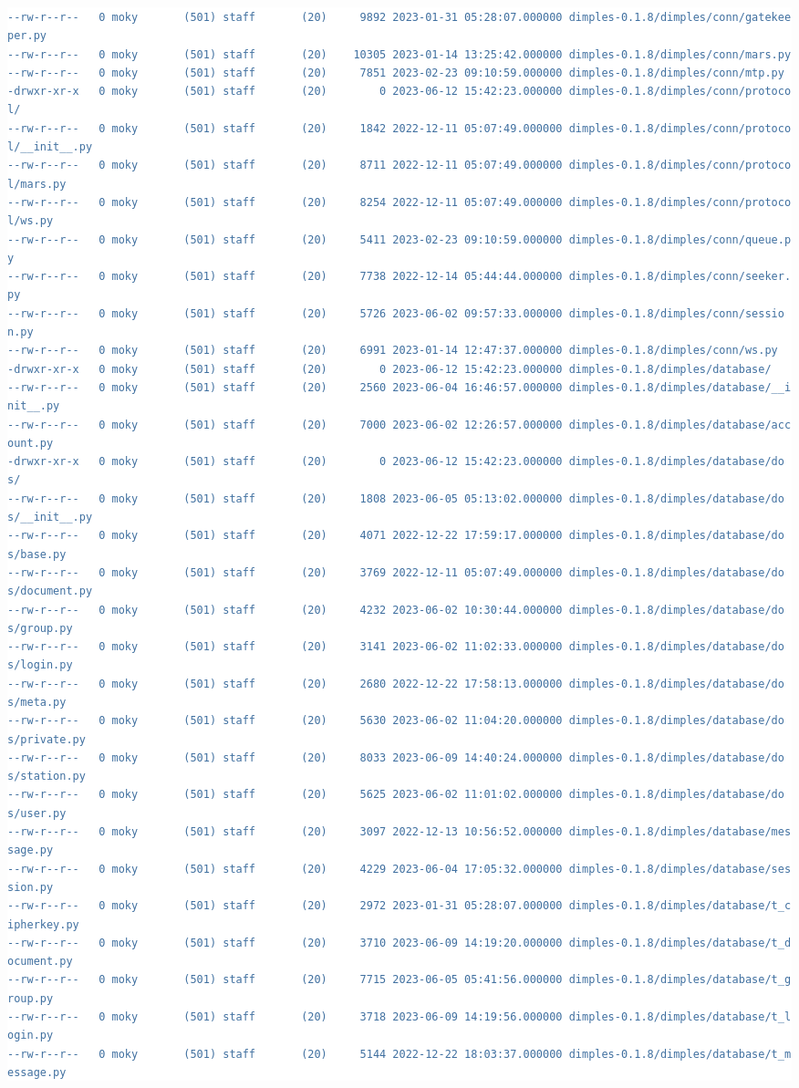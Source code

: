 ```diff
--rw-r--r--   0 moky       (501) staff       (20)     9892 2023-01-31 05:28:07.000000 dimples-0.1.8/dimples/conn/gatekeeper.py
--rw-r--r--   0 moky       (501) staff       (20)    10305 2023-01-14 13:25:42.000000 dimples-0.1.8/dimples/conn/mars.py
--rw-r--r--   0 moky       (501) staff       (20)     7851 2023-02-23 09:10:59.000000 dimples-0.1.8/dimples/conn/mtp.py
-drwxr-xr-x   0 moky       (501) staff       (20)        0 2023-06-12 15:42:23.000000 dimples-0.1.8/dimples/conn/protocol/
--rw-r--r--   0 moky       (501) staff       (20)     1842 2022-12-11 05:07:49.000000 dimples-0.1.8/dimples/conn/protocol/__init__.py
--rw-r--r--   0 moky       (501) staff       (20)     8711 2022-12-11 05:07:49.000000 dimples-0.1.8/dimples/conn/protocol/mars.py
--rw-r--r--   0 moky       (501) staff       (20)     8254 2022-12-11 05:07:49.000000 dimples-0.1.8/dimples/conn/protocol/ws.py
--rw-r--r--   0 moky       (501) staff       (20)     5411 2023-02-23 09:10:59.000000 dimples-0.1.8/dimples/conn/queue.py
--rw-r--r--   0 moky       (501) staff       (20)     7738 2022-12-14 05:44:44.000000 dimples-0.1.8/dimples/conn/seeker.py
--rw-r--r--   0 moky       (501) staff       (20)     5726 2023-06-02 09:57:33.000000 dimples-0.1.8/dimples/conn/session.py
--rw-r--r--   0 moky       (501) staff       (20)     6991 2023-01-14 12:47:37.000000 dimples-0.1.8/dimples/conn/ws.py
-drwxr-xr-x   0 moky       (501) staff       (20)        0 2023-06-12 15:42:23.000000 dimples-0.1.8/dimples/database/
--rw-r--r--   0 moky       (501) staff       (20)     2560 2023-06-04 16:46:57.000000 dimples-0.1.8/dimples/database/__init__.py
--rw-r--r--   0 moky       (501) staff       (20)     7000 2023-06-02 12:26:57.000000 dimples-0.1.8/dimples/database/account.py
-drwxr-xr-x   0 moky       (501) staff       (20)        0 2023-06-12 15:42:23.000000 dimples-0.1.8/dimples/database/dos/
--rw-r--r--   0 moky       (501) staff       (20)     1808 2023-06-05 05:13:02.000000 dimples-0.1.8/dimples/database/dos/__init__.py
--rw-r--r--   0 moky       (501) staff       (20)     4071 2022-12-22 17:59:17.000000 dimples-0.1.8/dimples/database/dos/base.py
--rw-r--r--   0 moky       (501) staff       (20)     3769 2022-12-11 05:07:49.000000 dimples-0.1.8/dimples/database/dos/document.py
--rw-r--r--   0 moky       (501) staff       (20)     4232 2023-06-02 10:30:44.000000 dimples-0.1.8/dimples/database/dos/group.py
--rw-r--r--   0 moky       (501) staff       (20)     3141 2023-06-02 11:02:33.000000 dimples-0.1.8/dimples/database/dos/login.py
--rw-r--r--   0 moky       (501) staff       (20)     2680 2022-12-22 17:58:13.000000 dimples-0.1.8/dimples/database/dos/meta.py
--rw-r--r--   0 moky       (501) staff       (20)     5630 2023-06-02 11:04:20.000000 dimples-0.1.8/dimples/database/dos/private.py
--rw-r--r--   0 moky       (501) staff       (20)     8033 2023-06-09 14:40:24.000000 dimples-0.1.8/dimples/database/dos/station.py
--rw-r--r--   0 moky       (501) staff       (20)     5625 2023-06-02 11:01:02.000000 dimples-0.1.8/dimples/database/dos/user.py
--rw-r--r--   0 moky       (501) staff       (20)     3097 2022-12-13 10:56:52.000000 dimples-0.1.8/dimples/database/message.py
--rw-r--r--   0 moky       (501) staff       (20)     4229 2023-06-04 17:05:32.000000 dimples-0.1.8/dimples/database/session.py
--rw-r--r--   0 moky       (501) staff       (20)     2972 2023-01-31 05:28:07.000000 dimples-0.1.8/dimples/database/t_cipherkey.py
--rw-r--r--   0 moky       (501) staff       (20)     3710 2023-06-09 14:19:20.000000 dimples-0.1.8/dimples/database/t_document.py
--rw-r--r--   0 moky       (501) staff       (20)     7715 2023-06-05 05:41:56.000000 dimples-0.1.8/dimples/database/t_group.py
--rw-r--r--   0 moky       (501) staff       (20)     3718 2023-06-09 14:19:56.000000 dimples-0.1.8/dimples/database/t_login.py
--rw-r--r--   0 moky       (501) staff       (20)     5144 2022-12-22 18:03:37.000000 dimples-0.1.8/dimples/database/t_message.py
```